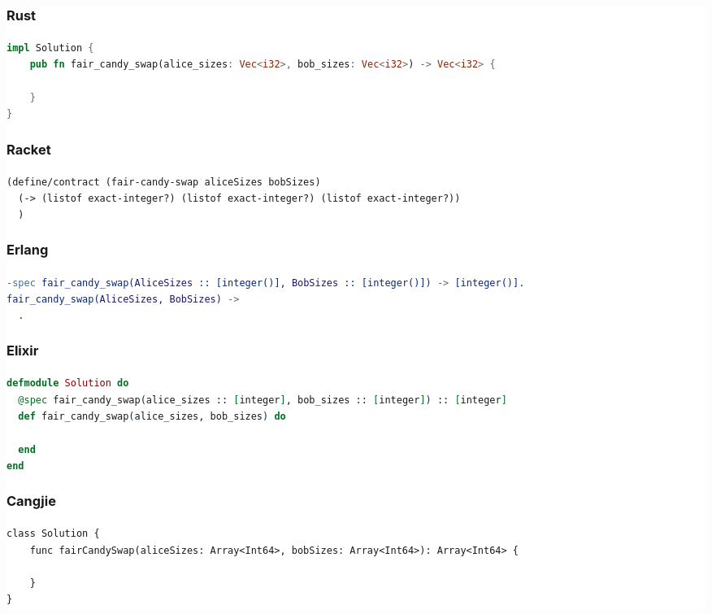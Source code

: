 ### Rust

```rust
impl Solution {
    pub fn fair_candy_swap(alice_sizes: Vec<i32>, bob_sizes: Vec<i32>) -> Vec<i32> {
        
    }
}
```

### Racket

```racket
(define/contract (fair-candy-swap aliceSizes bobSizes)
  (-> (listof exact-integer?) (listof exact-integer?) (listof exact-integer?))
  )
```

### Erlang

```erlang
-spec fair_candy_swap(AliceSizes :: [integer()], BobSizes :: [integer()]) -> [integer()].
fair_candy_swap(AliceSizes, BobSizes) ->
  .
```

### Elixir

```elixir
defmodule Solution do
  @spec fair_candy_swap(alice_sizes :: [integer], bob_sizes :: [integer]) :: [integer]
  def fair_candy_swap(alice_sizes, bob_sizes) do
    
  end
end
```

### Cangjie

```cangjie
class Solution {
    func fairCandySwap(aliceSizes: Array<Int64>, bobSizes: Array<Int64>): Array<Int64> {

    }
}
```

